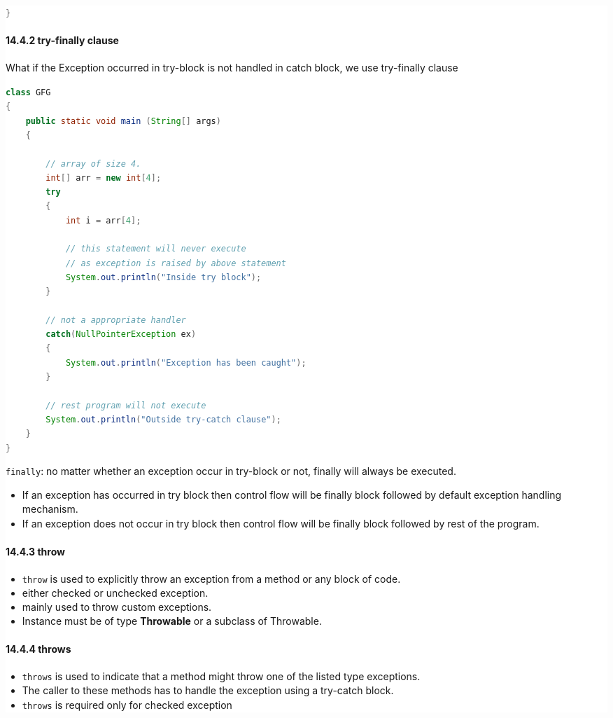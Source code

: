 ```java
}
```

#### 14.4.2 try-finally clause
What if the Exception occurred in try-block is not handled in catch block, we use try-finally clause
```java
class GFG
{
    public static void main (String[] args)
    {
         
        // array of size 4.
        int[] arr = new int[4];
        try
        {
            int i = arr[4];
                 
            // this statement will never execute
            // as exception is raised by above statement
            System.out.println("Inside try block");
        }
         
        // not a appropriate handler
        catch(NullPointerException ex)
        {
            System.out.println("Exception has been caught");
        }
         
        // rest program will not execute
        System.out.println("Outside try-catch clause");
    }
}
```

`finally`: no matter whether an exception occur in try-block or not, finally will always be executed. 
- If an exception has occurred in try block then control flow will be finally block followed by default exception handling mechanism.
- If an exception does not occur in try block then control flow will be finally block followed by rest of the program.

#### 14.4.3 throw
- `throw` is used to explicitly throw an exception from a method or any block of code. 
- either checked or unchecked exception. 
- mainly used to throw custom exceptions.
- Instance must be of type **Throwable** or a subclass of Throwable. 

#### 14.4.4 throws
- `throws` is used to indicate that a method might throw one of the listed type exceptions. 
- The caller to these methods has to handle the exception using a try-catch block.
- `throws` is required only for checked exception 
